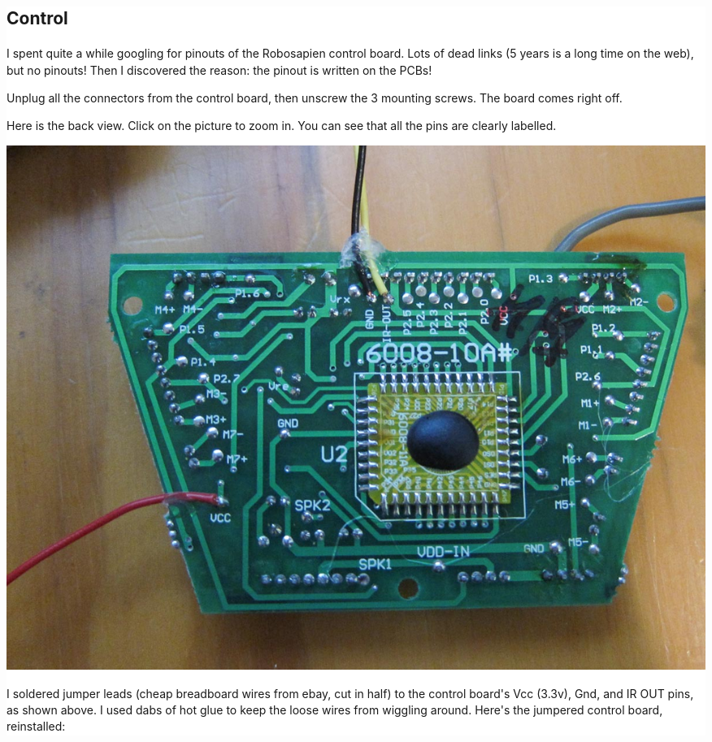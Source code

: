 
Control
-------

I spent quite a while googling for pinouts of the Robosapien control board. Lots of dead links (5 years is a long time on the web), but no pinouts! Then I discovered the reason: the pinout is written on the PCBs!

Unplug all the connectors from the control board, then unscrew the 3 mounting screws. The board comes right off.

Here is the back view. Click on the picture to zoom in. You can see that all the pins are clearly labelled.

![Back of Robosapien control board](/files/projects/robosapien-w-bluetooth-remote/back-control-board.jpg)

I soldered jumper leads (cheap breadboard wires from ebay, cut in half) to the control board's Vcc (3.3v), Gnd, and IR OUT pins, as shown above. I used dabs of hot glue to keep the loose wires from wiggling around. Here's the jumpered control board, reinstalled:
